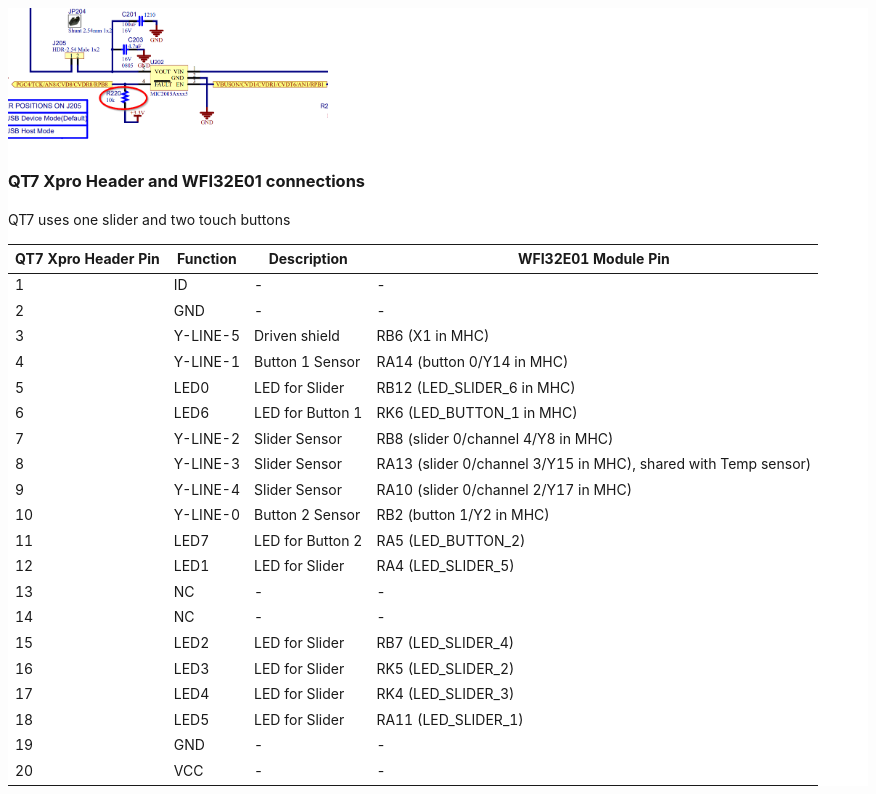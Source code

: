 <img src="resources/media/02_setup_r220.png" width=320>
</p>

### QT7 Xpro Header and WFI32E01 connections

QT7 uses one slider and two touch buttons

| QT7 Xpro Header Pin | Function | Description | WFI32E01 Module Pin |
| --- | --- | --- | --- |
| 1 | ID | - | - |
| 2 | GND | - | - |
| 3 | Y-LINE-5 | Driven shield | RB6 (X1 in MHC) |
| 4 | Y-LINE-1 | Button 1 Sensor | RA14 (button 0/Y14 in MHC) |
| 5 | LED0 | LED for Slider | RB12 (LED_SLIDER_6 in MHC) |
| 6 | LED6 | LED for Button 1 | RK6 (LED_BUTTON_1 in MHC) |
| 7 | Y-LINE-2 | Slider Sensor | RB8 (slider 0/channel 4/Y8 in MHC) |
| 8 | Y-LINE-3 | Slider Sensor | RA13 (slider 0/channel 3/Y15 in MHC), shared with Temp sensor) |
| 9 | Y-LINE-4 | Slider Sensor | RA10 (slider 0/channel 2/Y17 in MHC) |
| 10 | Y-LINE-0 | Button 2 Sensor | RB2 (button 1/Y2 in MHC) |
| 11 | LED7 | LED for Button 2 | RA5 (LED_BUTTON_2) |
| 12 | LED1 | LED for Slider | RA4 (LED_SLIDER_5) |
| 13 | NC | - | - |
| 14 | NC | - | - |
| 15 | LED2 | LED for Slider | RB7 (LED_SLIDER_4) |
| 16 | LED3 | LED for Slider | RK5 (LED_SLIDER_2) |
| 17 | LED4 | LED for Slider | RK4 (LED_SLIDER_3) |
| 18 | LED5 | LED for Slider | RA11 (LED_SLIDER_1) |
| 19 | GND | - | - |
| 20 | VCC | - | - |
